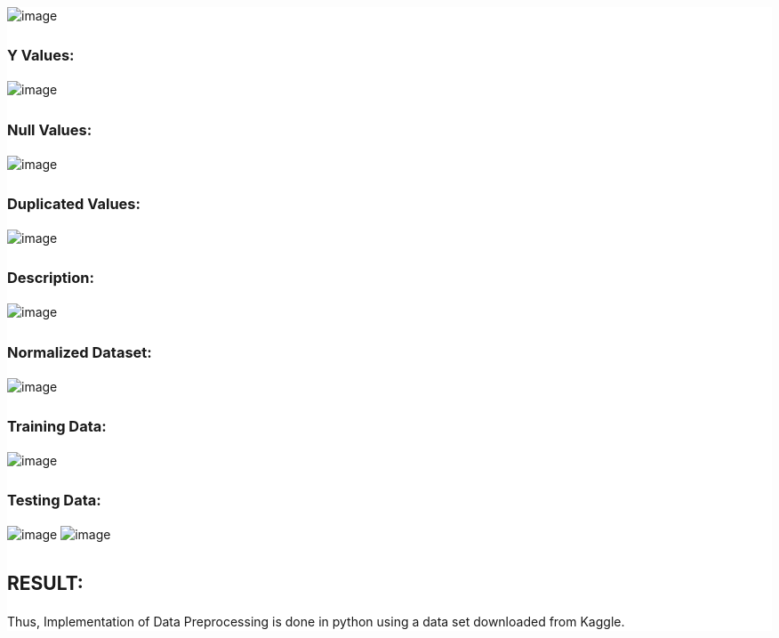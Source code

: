 <img width="726" height="178" alt="image" src="https://github.com/user-attachments/assets/e2ffd970-6256-43da-97af-d1ddde17c21c" />

### Y Values:

<img width="670" height="60" alt="image" src="https://github.com/user-attachments/assets/99b54178-6c44-43bf-94b0-c8a2d50aacf9" />

### Null Values:

<img width="315" height="339" alt="image" src="https://github.com/user-attachments/assets/b67c1c75-ef32-4107-b885-461f45ec9b55" />

### Duplicated Values:

<img width="372" height="284" alt="image" src="https://github.com/user-attachments/assets/8f1a8de2-5747-4525-a13d-c1493c94ecb8" />

### Description:

<img width="1269" height="346" alt="image" src="https://github.com/user-attachments/assets/073f08d6-98d3-488c-86b5-dae0177541de" />

### Normalized Dataset:

<img width="799" height="599" alt="image" src="https://github.com/user-attachments/assets/85b6c9c4-d4f2-4548-9c6e-8f36c4f48a9d" />

### Training Data:

<img width="766" height="172" alt="image" src="https://github.com/user-attachments/assets/afa3e758-458b-4081-ae46-6b680aa3ab6b" />

### Testing Data:

<img width="819" height="175" alt="image" src="https://github.com/user-attachments/assets/3b5258fb-0bd0-4ab0-bbc4-3e804cc94f2a" />

<img width="222" height="33" alt="image" src="https://github.com/user-attachments/assets/0d9aad6b-e24e-4b7b-b901-f4f3c84a8895" />


## RESULT:

Thus, Implementation of Data Preprocessing is done in python using a data set downloaded from Kaggle.
